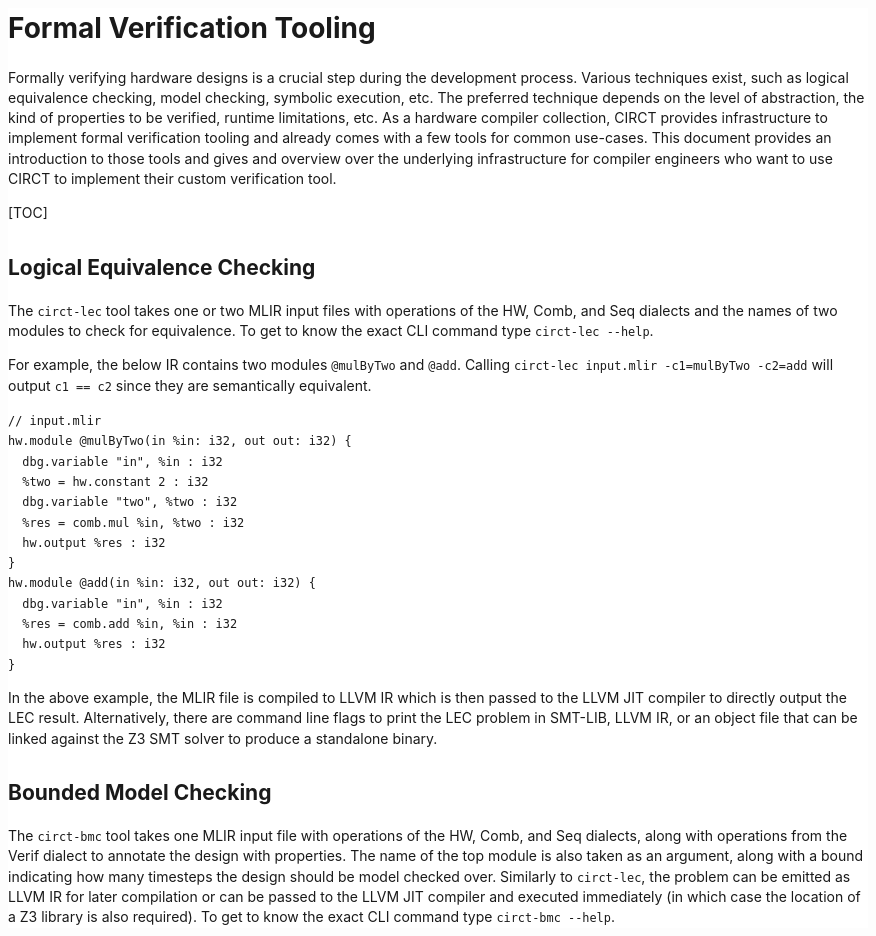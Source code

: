# Formal Verification Tooling

Formally verifying hardware designs is a crucial step during the development
process. Various techniques exist, such as logical equivalence checking, model
checking, symbolic execution, etc. The preferred technique depends on the level
of abstraction, the kind of properties to be verified, runtime limitations, etc.
As a hardware compiler collection, CIRCT provides infrastructure to implement
formal verification tooling and already comes with a few tools for common
use-cases. This document provides an introduction to those tools and gives and
overview over the underlying infrastructure for compiler engineers who want to
use CIRCT to implement their custom verification tool.

[TOC]

## Logical Equivalence Checking

The `circt-lec` tool takes one or two MLIR input files with operations of the
HW, Comb, and Seq dialects and the names of two modules to check for
equivalence. To get to know the exact CLI command type `circt-lec --help`.

For example, the below IR contains two modules `@mulByTwo` and `@add`. Calling
`circt-lec input.mlir -c1=mulByTwo -c2=add` will output `c1 == c2` since they
are semantically equivalent.

```mlir
// input.mlir
hw.module @mulByTwo(in %in: i32, out out: i32) {
  dbg.variable "in", %in : i32
  %two = hw.constant 2 : i32
  dbg.variable "two", %two : i32
  %res = comb.mul %in, %two : i32
  hw.output %res : i32
}
hw.module @add(in %in: i32, out out: i32) {
  dbg.variable "in", %in : i32
  %res = comb.add %in, %in : i32
  hw.output %res : i32
}
```

In the above example, the MLIR file is compiled to LLVM IR which is then passed
to the LLVM JIT compiler to directly output the LEC result. Alternatively, there
are command line flags to print the LEC problem in SMT-LIB, LLVM IR, or an
object file that can be linked against the Z3 SMT solver to produce a standalone
binary.

## Bounded Model Checking

The `circt-bmc` tool takes one MLIR input file with operations of the HW, Comb,
and Seq dialects, along with operations from the Verif dialect to annotate the
design with properties. The name of the top module is also taken as an argument,
along with a bound indicating how many timesteps the design should be model
checked over. Similarly to `circt-lec`, the problem can be emitted as LLVM IR
for later compilation or can be passed to the LLVM JIT compiler and executed
immediately (in which case the location of a Z3 library is also required). To
get to know the exact CLI command type `circt-bmc --help`.
